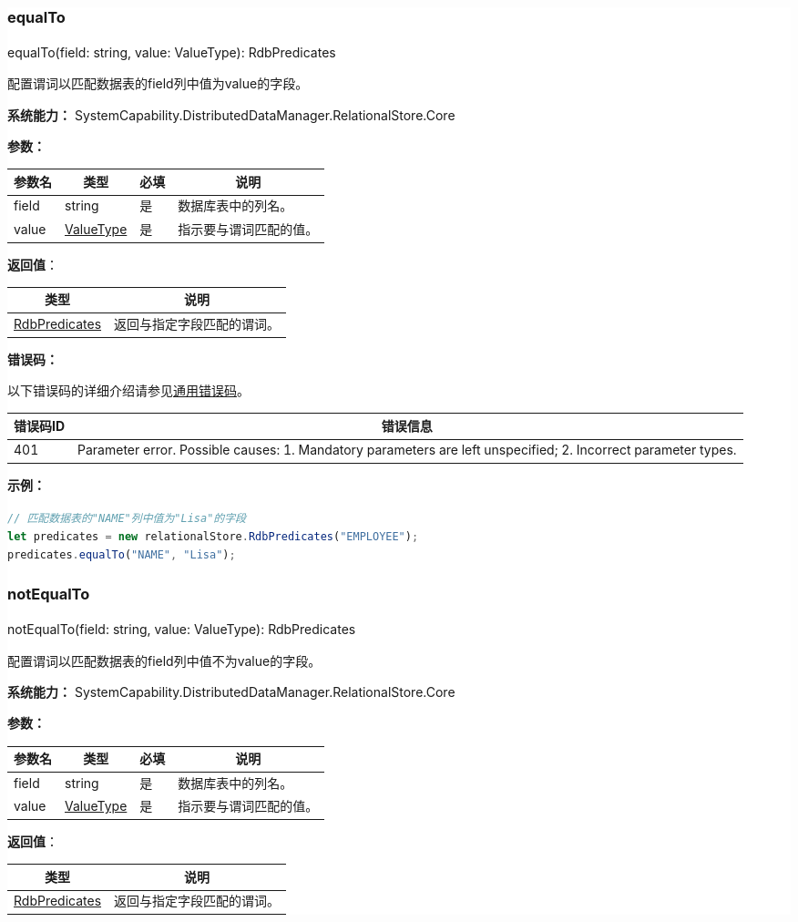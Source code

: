 ### equalTo

equalTo(field: string, value: ValueType): RdbPredicates

配置谓词以匹配数据表的field列中值为value的字段。

**系统能力：** SystemCapability.DistributedDataManager.RelationalStore.Core

**参数：**

| 参数名 | 类型                    | 必填 | 说明                   |
| ------ | ----------------------- | ---- | ---------------------- |
| field  | string                  | 是   | 数据库表中的列名。     |
| value  | [ValueType](#valuetype) | 是   | 指示要与谓词匹配的值。 |

**返回值**：

| 类型                                 | 说明                       |
| ------------------------------------ | -------------------------- |
| [RdbPredicates](#rdbpredicates) | 返回与指定字段匹配的谓词。 |

**错误码：**

以下错误码的详细介绍请参见[通用错误码](../errorcode-universal.md)。

| **错误码ID** | **错误信息**                                                                                                       |
| --------- |----------------------------------------------------------------------------------------------------------------|
| 401       | Parameter error. Possible causes: 1. Mandatory parameters are left unspecified;  2. Incorrect parameter types. |

**示例：**

```ts
// 匹配数据表的"NAME"列中值为"Lisa"的字段
let predicates = new relationalStore.RdbPredicates("EMPLOYEE");
predicates.equalTo("NAME", "Lisa");
```


### notEqualTo

notEqualTo(field: string, value: ValueType): RdbPredicates

配置谓词以匹配数据表的field列中值不为value的字段。

**系统能力：** SystemCapability.DistributedDataManager.RelationalStore.Core

**参数：**

| 参数名 | 类型                    | 必填 | 说明                   |
| ------ | ----------------------- | ---- | ---------------------- |
| field  | string                  | 是   | 数据库表中的列名。     |
| value  | [ValueType](#valuetype) | 是   | 指示要与谓词匹配的值。 |

**返回值**：

| 类型                                 | 说明                       |
| ------------------------------------ | -------------------------- |
| [RdbPredicates](#rdbpredicates) | 返回与指定字段匹配的谓词。 |

